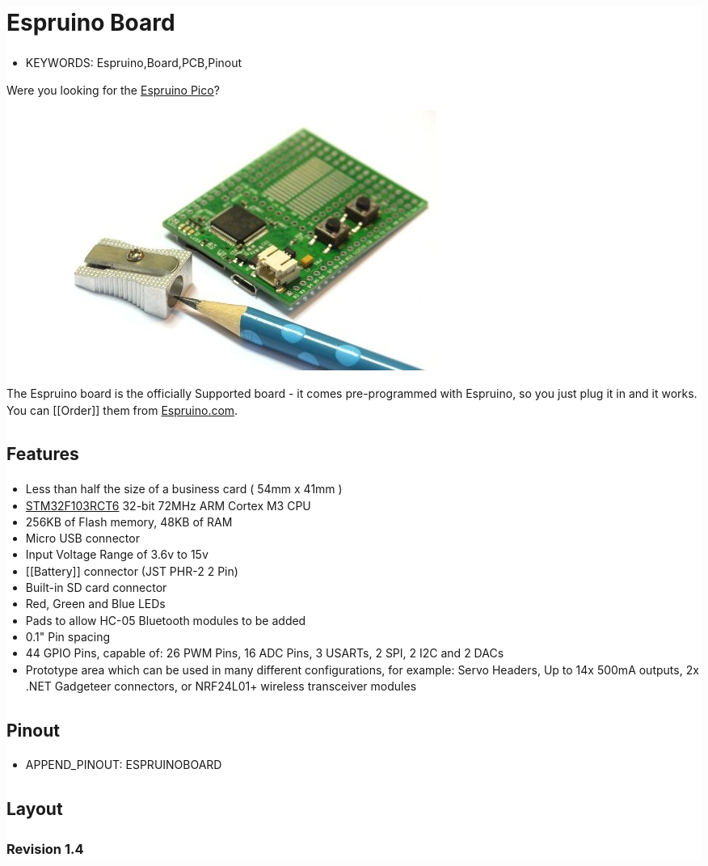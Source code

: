 
Espruino Board
=============

* KEYWORDS: Espruino,Board,PCB,Pinout

Were you looking for the [Espruino Pico](/Pico)?

![Espruino Board](EspruinoBoard/main.jpg)

The Espruino board is the officially Supported board - it comes pre-programmed with Espruino, so you just plug it in and it works. You can [[Order]] them from [Espruino.com](http://www.espruino.com).

Features
-------

* Less than half the size of a business card ( 54mm x 41mm )
* [STM32F103RCT6](/datasheets/STM32F103xC.pdf) 32-bit 72MHz ARM Cortex M3 CPU
* 256KB of Flash memory, 48KB of RAM
* Micro USB connector
* Input Voltage Range of 3.6v to 15v
* [[Battery]] connector (JST PHR-2 2 Pin)
* Built-in SD card connector
* Red, Green and Blue LEDs
* Pads to allow HC-05 Bluetooth modules to be added
* 0.1" Pin spacing
* 44 GPIO Pins, capable of: 26 PWM Pins, 16 ADC Pins, 3 USARTs, 2 SPI, 2 I2C and 2 DACs
* Prototype area which can be used in many different configurations, for example: Servo Headers, Up to 14x 500mA outputs, 2x .NET Gadgeteer connectors, or NRF24L01+ wireless transceiver modules

Pinout
------

* APPEND_PINOUT: ESPRUINOBOARD

Layout
-----

### Revision 1.4
